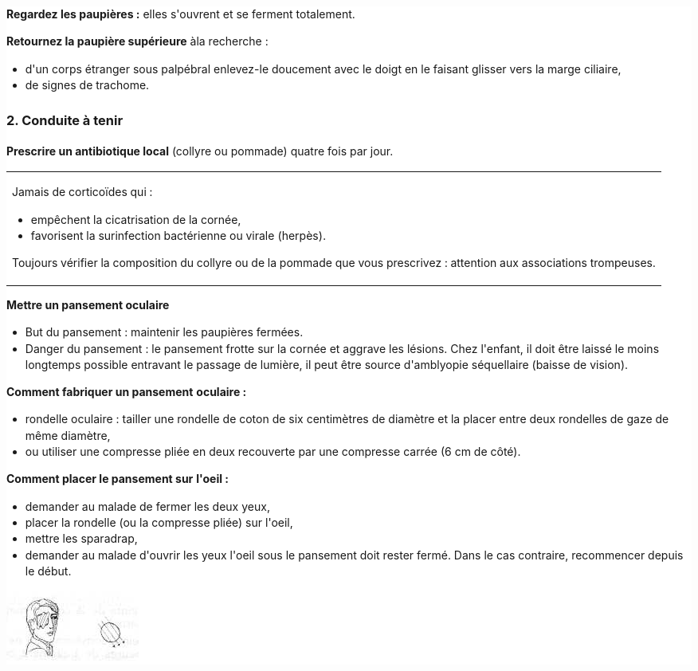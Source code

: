**Regardez les paupières :** elles s'ouvrent et se ferment totalement.

**Retournez la paupière supérieure** àla recherche :

*   d'un corps étranger sous palpébral enlevez-le doucement avec le doigt en le faisant glisser vers la marge ciliaire,
*   de signes de trachome.

### 2. Conduite à tenir

**Prescrire un antibiotique local** (collyre ou pommade) quatre fois par jour.

<table>

<tbody>

<tr>

<td>

Jamais de corticoïdes qui :

<ul><li class="rtejustify">empêchent la cicatrisation de la cornée,</li><li class="rtejustify">favorisent la surinfection bactérienne ou virale (herpès).</li></ul>

Toujours vérifier la composition du collyre ou de la pommade que vous prescrivez : attention aux associations trompeuses.

</td>

</tr>

</tbody>

</table>

**Mettre un pansement oculaire**

*   But du pansement : maintenir les paupières fermées.  
*   Danger du pansement : le pansement frotte sur la cornée et aggrave les lésions. Chez l'enfant, il doit être laissé le moins longtemps possible entravant le passage de lumière, il peut être source d'amblyopie séquellaire (baisse de vision).

**Comment fabriquer un pansement** **oculaire :**

*   rondelle oculaire : tailler une rondelle de coton de six centimètres de diamètre et la placer entre deux rondelles de gaze de même diamètre,
*   ou utiliser une compresse pliée en deux recouverte par une compresse carrée (6 cm de côté).

**Comment placer le pansement sur** **l'oeil :**

*   demander au malade de fermer les deux yeux,
*   placer la rondelle (ou la compresse pliée) sur l'oeil,
*   mettre les sparadrap,
*   demander au malade d'ouvrir les yeux l'oeil sous le pansement doit rester fermé. Dans le cas contraire, recommencer depuis le début.


![](i575-5.jpg)
